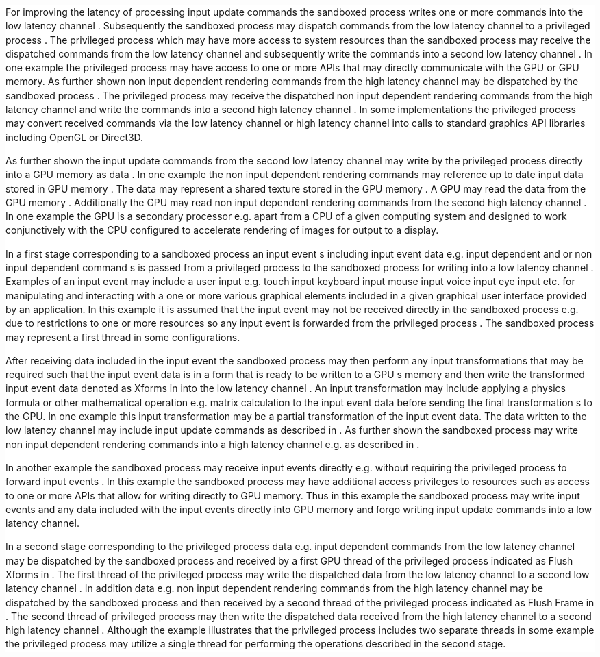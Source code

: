 For improving the latency of processing input update commands the sandboxed process writes one or more commands into the low latency channel . Subsequently the sandboxed process may dispatch commands from the low latency channel to a privileged process . The privileged process which may have more access to system resources than the sandboxed process may receive the dispatched commands from the low latency channel and subsequently write the commands into a second low latency channel . In one example the privileged process may have access to one or more APIs that may directly communicate with the GPU or GPU memory. As further shown non input dependent rendering commands from the high latency channel may be dispatched by the sandboxed process . The privileged process may receive the dispatched non input dependent rendering commands from the high latency channel and write the commands into a second high latency channel . In some implementations the privileged process may convert received commands via the low latency channel or high latency channel into calls to standard graphics API libraries including OpenGL or Direct3D.

As further shown the input update commands from the second low latency channel may write by the privileged process directly into a GPU memory as data . In one example the non input dependent rendering commands may reference up to date input data stored in GPU memory . The data may represent a shared texture stored in the GPU memory . A GPU may read the data from the GPU memory . Additionally the GPU may read non input dependent rendering commands from the second high latency channel . In one example the GPU is a secondary processor e.g. apart from a CPU of a given computing system and designed to work conjunctively with the CPU configured to accelerate rendering of images for output to a display.

In a first stage corresponding to a sandboxed process an input event s including input event data e.g. input dependent and or non input dependent command s is passed from a privileged process to the sandboxed process for writing into a low latency channel . Examples of an input event may include a user input e.g. touch input keyboard input mouse input voice input eye input etc. for manipulating and interacting with a one or more various graphical elements included in a given graphical user interface provided by an application. In this example it is assumed that the input event may not be received directly in the sandboxed process e.g. due to restrictions to one or more resources so any input event is forwarded from the privileged process . The sandboxed process may represent a first thread in some configurations.

After receiving data included in the input event the sandboxed process may then perform any input transformations that may be required such that the input event data is in a form that is ready to be written to a GPU s memory and then write the transformed input event data denoted as Xforms in into the low latency channel . An input transformation may include applying a physics formula or other mathematical operation e.g. matrix calculation to the input event data before sending the final transformation s to the GPU. In one example this input transformation may be a partial transformation of the input event data. The data written to the low latency channel may include input update commands as described in . As further shown the sandboxed process may write non input dependent rendering commands into a high latency channel e.g. as described in .

In another example the sandboxed process may receive input events directly e.g. without requiring the privileged process to forward input events . In this example the sandboxed process may have additional access privileges to resources such as access to one or more APIs that allow for writing directly to GPU memory. Thus in this example the sandboxed process may write input events and any data included with the input events directly into GPU memory and forgo writing input update commands into a low latency channel.

In a second stage corresponding to the privileged process data e.g. input dependent commands from the low latency channel may be dispatched by the sandboxed process and received by a first GPU thread of the privileged process indicated as Flush Xforms in . The first thread of the privileged process may write the dispatched data from the low latency channel to a second low latency channel . In addition data e.g. non input dependent rendering commands from the high latency channel may be dispatched by the sandboxed process and then received by a second thread of the privileged process indicated as Flush Frame in . The second thread of privileged process may then write the dispatched data received from the high latency channel to a second high latency channel . Although the example illustrates that the privileged process includes two separate threads in some example the privileged process may utilize a single thread for performing the operations described in the second stage.

